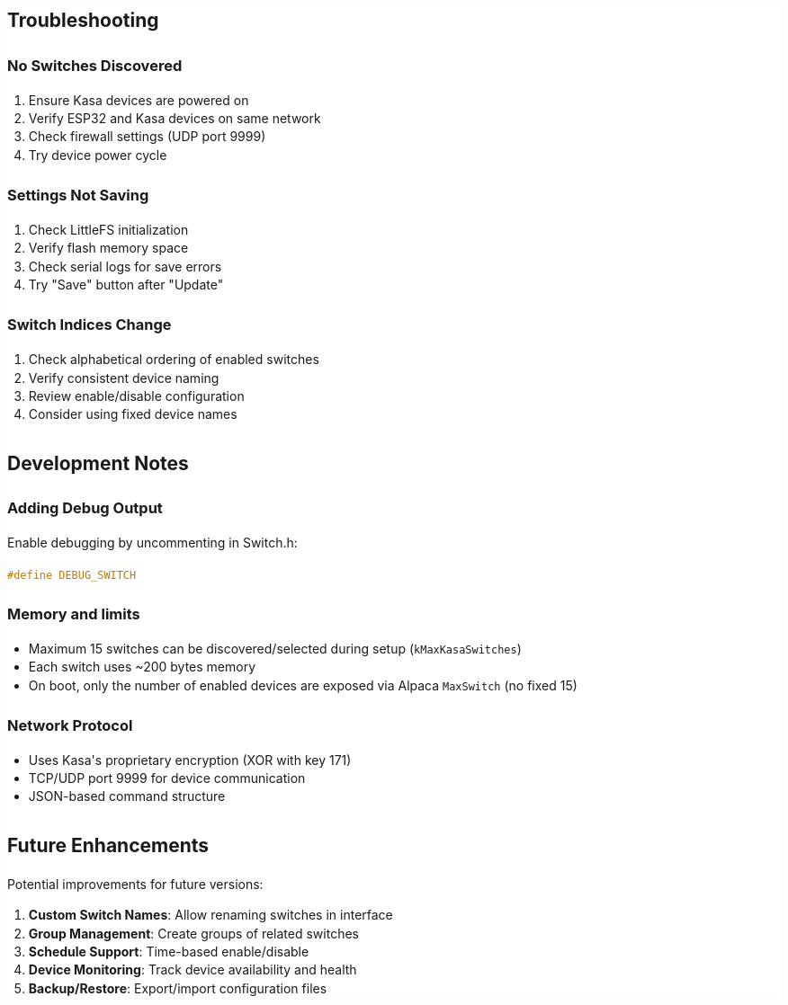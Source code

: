 ## Troubleshooting

### No Switches Discovered
1. Ensure Kasa devices are powered on
2. Verify ESP32 and Kasa devices on same network
3. Check firewall settings (UDP port 9999)
4. Try device power cycle

### Settings Not Saving
1. Check LittleFS initialization
2. Verify flash memory space
3. Check serial logs for save errors
4. Try "Save" button after "Update"

### Switch Indices Change
1. Check alphabetical ordering of enabled switches
2. Verify consistent device naming
3. Review enable/disable configuration
4. Consider using fixed device names

## Development Notes

### Adding Debug Output
Enable debugging by uncommenting in Switch.h:
```cpp
#define DEBUG_SWITCH
```

### Memory and limits
- Maximum 15 switches can be discovered/selected during setup (`kMaxKasaSwitches`)
- Each switch uses ~200 bytes memory
- On boot, only the number of enabled devices are exposed via Alpaca `MaxSwitch` (no fixed 15)

### Network Protocol
- Uses Kasa's proprietary encryption (XOR with key 171)
- TCP/UDP port 9999 for device communication
- JSON-based command structure

## Future Enhancements

Potential improvements for future versions:
1. **Custom Switch Names**: Allow renaming switches in interface
2. **Group Management**: Create groups of related switches
3. **Schedule Support**: Time-based enable/disable
4. **Device Monitoring**: Track device availability and health
5. **Backup/Restore**: Export/import configuration files
